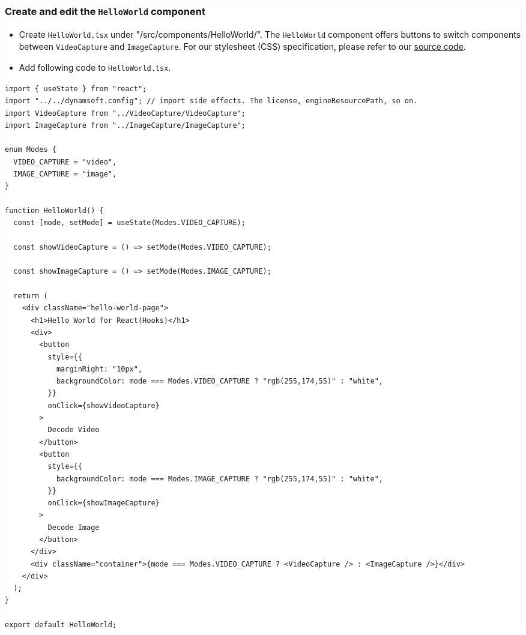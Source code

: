 ### Create and edit the `HelloWorld` component

* Create `HelloWorld.tsx` under "/src/components/HelloWorld/". The `HelloWorld` component offers buttons to switch components between `VideoCapture` and `ImageCapture`. For our stylesheet (CSS) specification, please refer to our [source code](#Official-Sample).

* Add following code to `HelloWorld.tsx`.

```tsx
import { useState } from "react";
import "../../dynamsoft.config"; // import side effects. The license, engineResourcePath, so on.
import VideoCapture from "../VideoCapture/VideoCapture";
import ImageCapture from "../ImageCapture/ImageCapture";

enum Modes {
  VIDEO_CAPTURE = "video",
  IMAGE_CAPTURE = "image",
}

function HelloWorld() {
  const [mode, setMode] = useState(Modes.VIDEO_CAPTURE);

  const showVideoCapture = () => setMode(Modes.VIDEO_CAPTURE);

  const showImageCapture = () => setMode(Modes.IMAGE_CAPTURE);

  return (
    <div className="hello-world-page">
      <h1>Hello World for React(Hooks)</h1>
      <div>
        <button
          style={{
            marginRight: "10px",
            backgroundColor: mode === Modes.VIDEO_CAPTURE ? "rgb(255,174,55)" : "white",
          }}
          onClick={showVideoCapture}
        >
          Decode Video
        </button>
        <button
          style={{
            backgroundColor: mode === Modes.IMAGE_CAPTURE ? "rgb(255,174,55)" : "white",
          }}
          onClick={showImageCapture}
        >
          Decode Image
        </button>
      </div>
      <div className="container">{mode === Modes.VIDEO_CAPTURE ? <VideoCapture /> : <ImageCapture />}</div>
    </div>
  );
}

export default HelloWorld;
```
